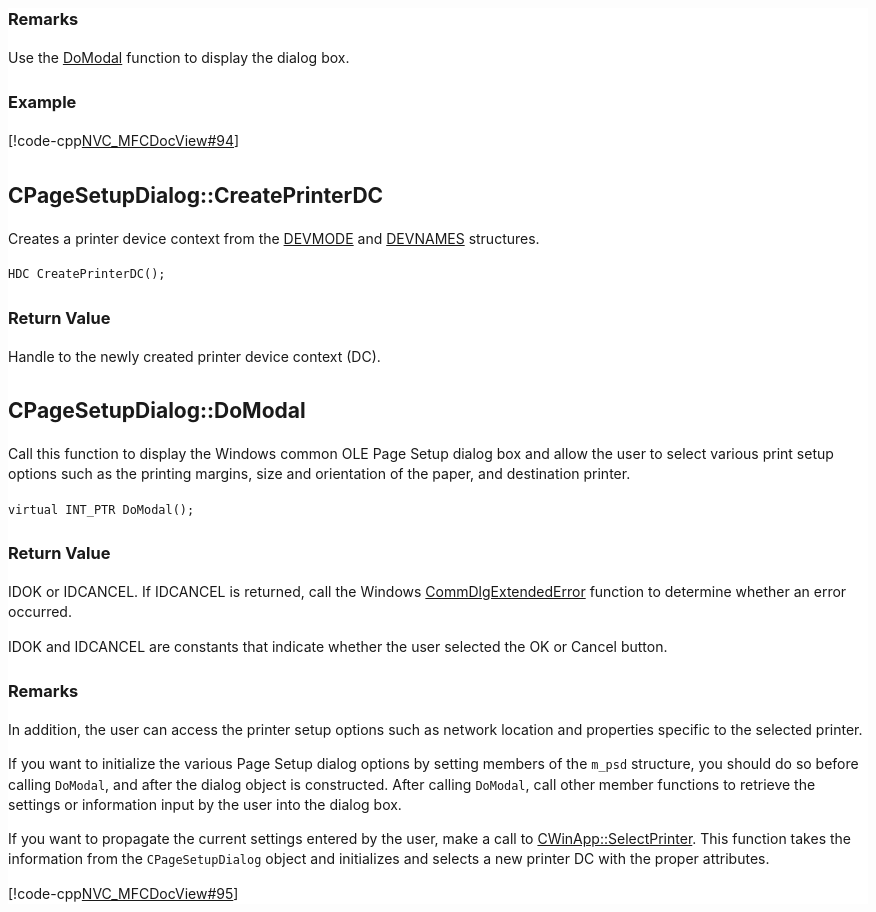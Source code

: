 ### Remarks

Use the [DoModal](../../mfc/reference/cdialog-class.md#domodal) function to display the dialog box.

### Example

[!code-cpp[NVC_MFCDocView#94](../../mfc/codesnippet/cpp/cpagesetupdialog-class_1.cpp)]

## <a name="createprinterdc"></a> CPageSetupDialog::CreatePrinterDC

Creates a printer device context from the [DEVMODE](/windows/win32/api/wingdi/ns-wingdi-devmodea) and [DEVNAMES](/windows/win32/api/commdlg/ns-commdlg-devnames) structures.

```
HDC CreatePrinterDC();
```

### Return Value

Handle to the newly created printer device context (DC).

## <a name="domodal"></a> CPageSetupDialog::DoModal

Call this function to display the Windows common OLE Page Setup dialog box and allow the user to select various print setup options such as the printing margins, size and orientation of the paper, and destination printer.

```
virtual INT_PTR DoModal();
```

### Return Value

IDOK or IDCANCEL. If IDCANCEL is returned, call the Windows [CommDlgExtendedError](/windows/win32/api/commdlg/nf-commdlg-commdlgextendederror) function to determine whether an error occurred.

IDOK and IDCANCEL are constants that indicate whether the user selected the OK or Cancel button.

### Remarks

In addition, the user can access the printer setup options such as network location and properties specific to the selected printer.

If you want to initialize the various Page Setup dialog options by setting members of the `m_psd` structure, you should do so before calling `DoModal`, and after the dialog object is constructed. After calling `DoModal`, call other member functions to retrieve the settings or information input by the user into the dialog box.

If you want to propagate the current settings entered by the user, make a call to [CWinApp::SelectPrinter](../../mfc/reference/cwinapp-class.md#selectprinter). This function takes the information from the `CPageSetupDialog` object and initializes and selects a new printer DC with the proper attributes.

[!code-cpp[NVC_MFCDocView#95](../../mfc/codesnippet/cpp/cpagesetupdialog-class_2.cpp)]
